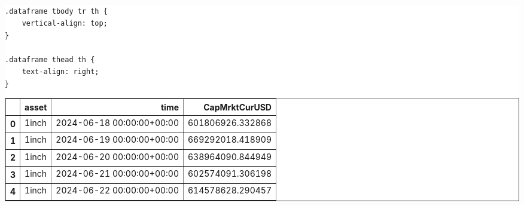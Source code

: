     .dataframe tbody tr th {
        vertical-align: top;
    }

    .dataframe thead th {
        text-align: right;
    }
</style>
<table border="1" class="dataframe">
  <thead>
    <tr style="text-align: right;">
      <th></th>
      <th>asset</th>
      <th>time</th>
      <th>CapMrktCurUSD</th>
    </tr>
  </thead>
  <tbody>
    <tr>
      <th>0</th>
      <td>1inch</td>
      <td>2024-06-18 00:00:00+00:00</td>
      <td>601806926.332868</td>
    </tr>
    <tr>
      <th>1</th>
      <td>1inch</td>
      <td>2024-06-19 00:00:00+00:00</td>
      <td>669292018.418909</td>
    </tr>
    <tr>
      <th>2</th>
      <td>1inch</td>
      <td>2024-06-20 00:00:00+00:00</td>
      <td>638964090.844949</td>
    </tr>
    <tr>
      <th>3</th>
      <td>1inch</td>
      <td>2024-06-21 00:00:00+00:00</td>
      <td>602574091.306198</td>
    </tr>
    <tr>
      <th>4</th>
      <td>1inch</td>
      <td>2024-06-22 00:00:00+00:00</td>
      <td>614578628.290457</td>
    </tr>
  </tbody>
</table>
</div>
